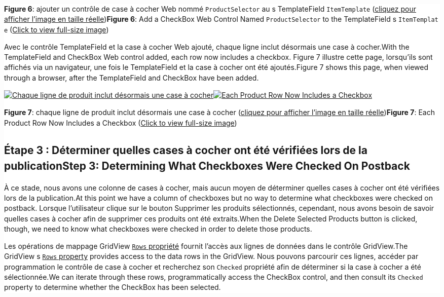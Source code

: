 <span data-ttu-id="3cee1-155">**Figure 6**: ajouter un contrôle de case à cocher Web nommé `ProductSelector` au s TemplateField `ItemTemplate` ([cliquez pour afficher l’image en taille réelle](adding-a-gridview-column-of-checkboxes-vb/_static/image12.png))</span><span class="sxs-lookup"><span data-stu-id="3cee1-155">**Figure 6**: Add a CheckBox Web Control Named `ProductSelector` to the TemplateField s `ItemTemplate` ([Click to view full-size image](adding-a-gridview-column-of-checkboxes-vb/_static/image12.png))</span></span>


<span data-ttu-id="3cee1-156">Avec le contrôle TemplateField et la case à cocher Web ajouté, chaque ligne inclut désormais une case à cocher.</span><span class="sxs-lookup"><span data-stu-id="3cee1-156">With the TemplateField and CheckBox Web control added, each row now includes a checkbox.</span></span> <span data-ttu-id="3cee1-157">Figure 7 illustre cette page, lorsqu’ils sont affichés via un navigateur, une fois le TemplateField et la case à cocher ont été ajoutés.</span><span class="sxs-lookup"><span data-stu-id="3cee1-157">Figure 7 shows this page, when viewed through a browser, after the TemplateField and CheckBox have been added.</span></span>


<span data-ttu-id="3cee1-158">[![Chaque ligne de produit inclut désormais une case à cocher](adding-a-gridview-column-of-checkboxes-vb/_static/image7.gif)](adding-a-gridview-column-of-checkboxes-vb/_static/image13.png)</span><span class="sxs-lookup"><span data-stu-id="3cee1-158">[![Each Product Row Now Includes a Checkbox](adding-a-gridview-column-of-checkboxes-vb/_static/image7.gif)](adding-a-gridview-column-of-checkboxes-vb/_static/image13.png)</span></span>

<span data-ttu-id="3cee1-159">**Figure 7**: chaque ligne de produit inclut désormais une case à cocher ([cliquez pour afficher l’image en taille réelle](adding-a-gridview-column-of-checkboxes-vb/_static/image14.png))</span><span class="sxs-lookup"><span data-stu-id="3cee1-159">**Figure 7**: Each Product Row Now Includes a Checkbox ([Click to view full-size image](adding-a-gridview-column-of-checkboxes-vb/_static/image14.png))</span></span>


## <a name="step-3-determining-what-checkboxes-were-checked-on-postback"></a><span data-ttu-id="3cee1-160">Étape 3 : Déterminer quelles cases à cocher ont été vérifiées lors de la publication</span><span class="sxs-lookup"><span data-stu-id="3cee1-160">Step 3: Determining What Checkboxes Were Checked On Postback</span></span>

<span data-ttu-id="3cee1-161">À ce stade, nous avons une colonne de cases à cocher, mais aucun moyen de déterminer quelles cases à cocher ont été vérifiées lors de la publication.</span><span class="sxs-lookup"><span data-stu-id="3cee1-161">At this point we have a column of checkboxes but no way to determine what checkboxes were checked on postback.</span></span> <span data-ttu-id="3cee1-162">Lorsque l’utilisateur clique sur le bouton Supprimer les produits sélectionnés, cependant, nous avons besoin de savoir quelles cases à cocher afin de supprimer ces produits ont été extraits.</span><span class="sxs-lookup"><span data-stu-id="3cee1-162">When the Delete Selected Products button is clicked, though, we need to know what checkboxes were checked in order to delete those products.</span></span>

<span data-ttu-id="3cee1-163">Les opérations de mappage GridView [ `Rows` propriété](https://msdn.microsoft.com/library/system.web.ui.webcontrols.gridview.rows.aspx) fournit l’accès aux lignes de données dans le contrôle GridView.</span><span class="sxs-lookup"><span data-stu-id="3cee1-163">The GridView s [`Rows` property](https://msdn.microsoft.com/library/system.web.ui.webcontrols.gridview.rows.aspx) provides access to the data rows in the GridView.</span></span> <span data-ttu-id="3cee1-164">Nous pouvons parcourir ces lignes, accéder par programmation le contrôle de case à cocher et recherchez son `Checked` propriété afin de déterminer si la case à cocher a été sélectionnée.</span><span class="sxs-lookup"><span data-stu-id="3cee1-164">We can iterate through these rows, programmatically access the CheckBox control, and then consult its `Checked` property to determine whether the CheckBox has been selected.</span></span>
